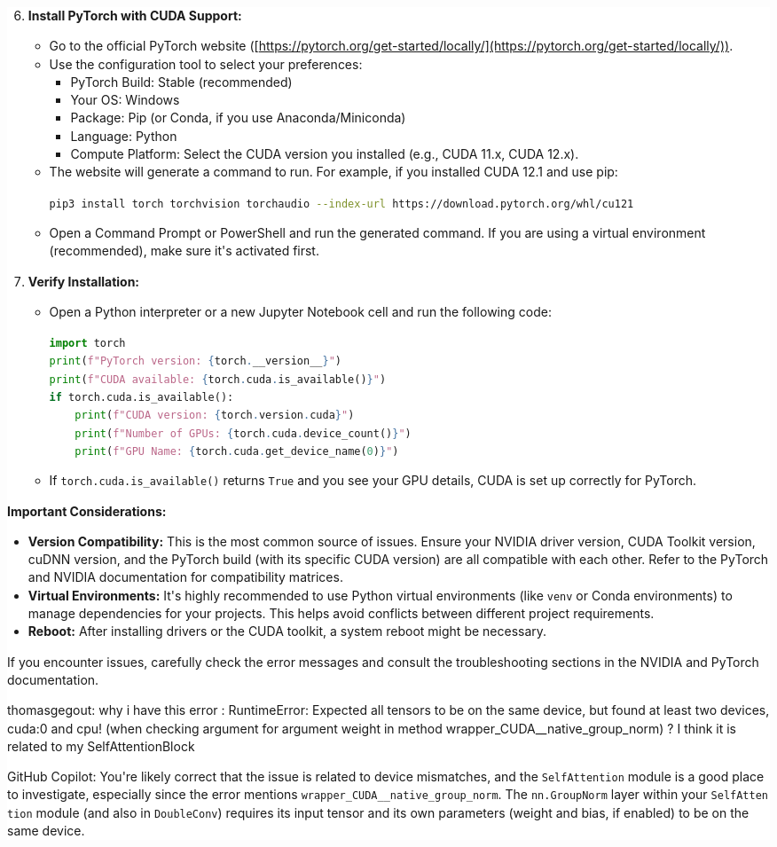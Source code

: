 6.  **Install PyTorch with CUDA Support:**
    *   Go to the official PyTorch website ([https://pytorch.org/get-started/locally/](https://pytorch.org/get-started/locally/)).
    *   Use the configuration tool to select your preferences:
        *   PyTorch Build: Stable (recommended)
        *   Your OS: Windows
        *   Package: Pip (or Conda, if you use Anaconda/Miniconda)
        *   Language: Python
        *   Compute Platform: Select the CUDA version you installed (e.g., CUDA 11.x, CUDA 12.x).
    *   The website will generate a command to run. For example, if you installed CUDA 12.1 and use pip:
        ```bash
        pip3 install torch torchvision torchaudio --index-url https://download.pytorch.org/whl/cu121
        ```
    *   Open a Command Prompt or PowerShell and run the generated command. If you are using a virtual environment (recommended), make sure it's activated first.

7.  **Verify Installation:**
    *   Open a Python interpreter or a new Jupyter Notebook cell and run the following code:
        ```python
        import torch
        print(f"PyTorch version: {torch.__version__}")
        print(f"CUDA available: {torch.cuda.is_available()}")
        if torch.cuda.is_available():
            print(f"CUDA version: {torch.version.cuda}")
            print(f"Number of GPUs: {torch.cuda.device_count()}")
            print(f"GPU Name: {torch.cuda.get_device_name(0)}")
        ```
    *   If `torch.cuda.is_available()` returns `True` and you see your GPU details, CUDA is set up correctly for PyTorch.

**Important Considerations:**

*   **Version Compatibility:** This is the most common source of issues. Ensure your NVIDIA driver version, CUDA Toolkit version, cuDNN version, and the PyTorch build (with its specific CUDA version) are all compatible with each other. Refer to the PyTorch and NVIDIA documentation for compatibility matrices.
*   **Virtual Environments:** It's highly recommended to use Python virtual environments (like `venv` or Conda environments) to manage dependencies for your projects. This helps avoid conflicts between different project requirements.
*   **Reboot:** After installing drivers or the CUDA toolkit, a system reboot might be necessary.

If you encounter issues, carefully check the error messages and consult the troubleshooting sections in the NVIDIA and PyTorch documentation.

thomasgegout: why i have this error : RuntimeError: Expected all tensors to be on the same device, but found at least two devices, cuda:0 and cpu! (when checking argument for argument weight in method wrapper_CUDA__native_group_norm) ? I think it is related to my SelfAttentionBlock



GitHub Copilot: You're likely correct that the issue is related to device mismatches, and the `SelfAttention` module is a good place to investigate, especially since the error mentions `wrapper_CUDA__native_group_norm`. The `nn.GroupNorm` layer within your `SelfAttention` module (and also in `DoubleConv`) requires its input tensor and its own parameters (weight and bias, if enabled) to be on the same device.
